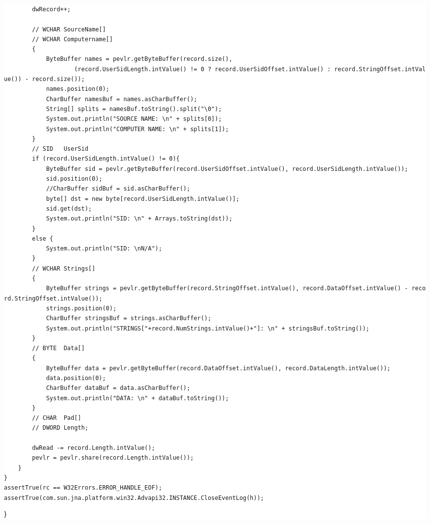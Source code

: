             dwRecord++;

            // WCHAR SourceName[]
            // WCHAR Computername[]
            {
                ByteBuffer names = pevlr.getByteBuffer(record.size(), 
                        (record.UserSidLength.intValue() != 0 ? record.UserSidOffset.intValue() : record.StringOffset.intValue()) - record.size());
                names.position(0);
                CharBuffer namesBuf = names.asCharBuffer();
                String[] splits = namesBuf.toString().split("\0");
                System.out.println("SOURCE NAME: \n" + splits[0]);
                System.out.println("COMPUTER NAME: \n" + splits[1]);
            }
            // SID   UserSid
            if (record.UserSidLength.intValue() != 0){
                ByteBuffer sid = pevlr.getByteBuffer(record.UserSidOffset.intValue(), record.UserSidLength.intValue());
                sid.position(0);
                //CharBuffer sidBuf = sid.asCharBuffer();
                byte[] dst = new byte[record.UserSidLength.intValue()];
                sid.get(dst);
                System.out.println("SID: \n" + Arrays.toString(dst));
            }
            else {
                System.out.println("SID: \nN/A");
            }
            // WCHAR Strings[]
            {
                ByteBuffer strings = pevlr.getByteBuffer(record.StringOffset.intValue(), record.DataOffset.intValue() - record.StringOffset.intValue());
                strings.position(0);
                CharBuffer stringsBuf = strings.asCharBuffer();
                System.out.println("STRINGS["+record.NumStrings.intValue()+"]: \n" + stringsBuf.toString());
            }
            // BYTE  Data[]
            {
                ByteBuffer data = pevlr.getByteBuffer(record.DataOffset.intValue(), record.DataLength.intValue());
                data.position(0);
                CharBuffer dataBuf = data.asCharBuffer();
                System.out.println("DATA: \n" + dataBuf.toString());
            }
            // CHAR  Pad[]
            // DWORD Length;

            dwRead -= record.Length.intValue();
            pevlr = pevlr.share(record.Length.intValue());
        }
    }
    assertTrue(rc == W32Errors.ERROR_HANDLE_EOF);
    assertTrue(com.sun.jna.platform.win32.Advapi32.INSTANCE.CloseEventLog(h));        
}

